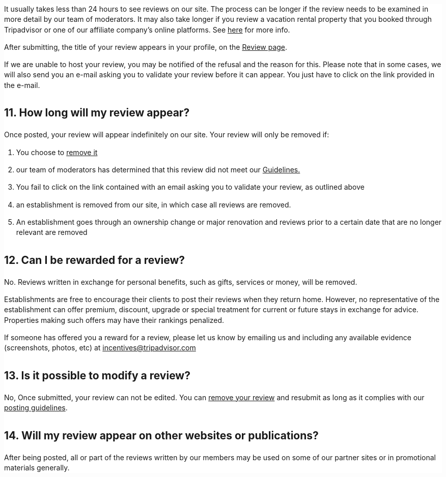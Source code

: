 It usually takes less than 24 hours to see reviews on our site. The process can be longer if the review needs to be examined in more detail by our team of moderators. It may also take longer if you review a vacation rental property that you booked through Tripadvisor or one of our affiliate company’s online platforms. See [here](https://www.tripadvisorsupport.com/en-US/hc/traveler/articles/574) for more info.

After submitting, the title of your review appears in your profile, on the [Review page](https://www.tripadvisor.com/members-reviews).

If we are unable to host your review, you may be notified of the refusal and the reason for this. Please note that in some cases, we will also send you an e-mail asking you to validate your review before it can appear. You just have to click on the link provided in the e-mail.

11\. How long will my review appear?
------------------------------------

Once posted, your review will appear indefinitely on our site. Your review will only be removed if:  

1) You choose to [remove it](https://www.tripadvisorsupport.com/en-US/hc/traveler/articles/344) 

2) our team of moderators has determined that this review did not meet our [Guidelines.](https://www.tripadvisor.com/Trust-lvBd3L1aU38Y-Review_posting_guidelines.html)

3) You fail to click on the link contained with an email asking you to validate your review, as outlined above

4) an establishment is removed from our site, in which case all reviews are removed.

5) An establishment goes through an ownership change or major renovation and reviews prior to a certain date that are no longer relevant are removed

12\. Can I be rewarded for a review?
------------------------------------

No. Reviews written in exchange for personal benefits, such as gifts, services or money, will be removed.

Establishments are free to encourage their clients to post their reviews when they return home. However, no representative of the establishment can offer premium, discount, upgrade or special treatment for current or future stays in exchange for advice. Properties making such offers may have their rankings penalized.

If someone has offered you a reward for a review, please let us know by emailing us and including any available evidence (screenshots, photos, etc) at [incentives@tripadvisor.com](mailto:incentives@tripadvisor.com)

13\. Is it possible to modify a review?
---------------------------------------

No, Once submitted, your review can not be edited. You can [remove your review](https://www.tripadvisorsupport.com/en-US/hc/traveler/articles/344) and resubmit as long as it complies with our [posting guidelines](https://www.tripadvisor.com/Trust-llmsjBtituuk-Content_guidelines.html).

14\. Will my review appear on other websites or publications?
-------------------------------------------------------------

After being posted, all or part of the reviews written by our members may be used on some of our partner sites or in promotional materials generally.

